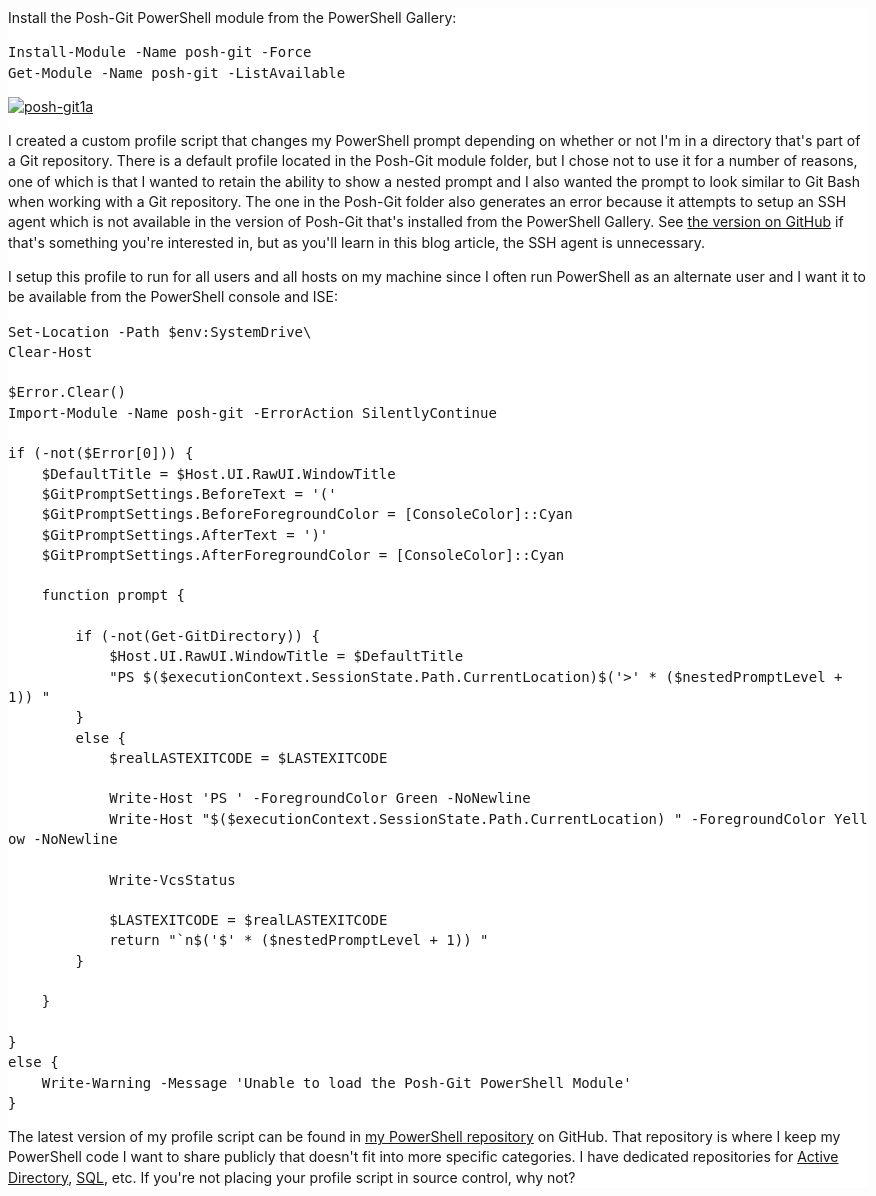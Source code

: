 Install the Posh-Git PowerShell module from the PowerShell Gallery:
<pre class="lang:ps decode:true ">Install-Module -Name posh-git -Force
Get-Module -Name posh-git -ListAvailable</pre>
<a href="http://mikefrobbins.com/wp-content/uploads/2016/02/posh-git1a.png" rel="attachment wp-att-13248"><img class="alignnone size-full wp-image-13248" src="http://mikefrobbins.com/wp-content/uploads/2016/02/posh-git1a.png" alt="posh-git1a" width="859" height="191" /></a>

I created a custom profile script that changes my PowerShell prompt depending on whether or not I'm in a directory that's part of a Git repository. There is a default profile located in the Posh-Git module folder, but I chose not to use it for a number of reasons, one of which is that I wanted to retain the ability to show a nested prompt and I also wanted the prompt to look similar to Git Bash when working with a Git repository. The one in the Posh-Git folder also generates an error because it attempts to setup an SSH agent which is not available in the version of Posh-Git that's installed from the PowerShell Gallery. See <a href="https://github.com/dahlbyk/posh-git" target="_blank">the version on GitHub</a> if that's something you're interested in, but as you'll learn in this blog article, the SSH agent is unnecessary.

I setup this profile to run for all users and all hosts on my machine since I often run PowerShell as an alternate user and I want it to be available from the PowerShell console and ISE:
<pre class="lang:ps decode:true " title="profile.ps1">Set-Location -Path $env:SystemDrive\
Clear-Host

$Error.Clear()
Import-Module -Name posh-git -ErrorAction SilentlyContinue

if (-not($Error[0])) {
    $DefaultTitle = $Host.UI.RawUI.WindowTitle
    $GitPromptSettings.BeforeText = '('
    $GitPromptSettings.BeforeForegroundColor = [ConsoleColor]::Cyan
    $GitPromptSettings.AfterText = ')'
    $GitPromptSettings.AfterForegroundColor = [ConsoleColor]::Cyan

    function prompt {

        if (-not(Get-GitDirectory)) {
            $Host.UI.RawUI.WindowTitle = $DefaultTitle
            "PS $($executionContext.SessionState.Path.CurrentLocation)$('&gt;' * ($nestedPromptLevel + 1)) "   
        }
        else {
            $realLASTEXITCODE = $LASTEXITCODE

            Write-Host 'PS ' -ForegroundColor Green -NoNewline
            Write-Host "$($executionContext.SessionState.Path.CurrentLocation) " -ForegroundColor Yellow -NoNewline

            Write-VcsStatus

            $LASTEXITCODE = $realLASTEXITCODE
            return "`n$('$' * ($nestedPromptLevel + 1)) "   
        }

    }

}
else {
    Write-Warning -Message 'Unable to load the Posh-Git PowerShell Module'
}</pre>
The latest version of my profile script can be found in <a href="https://github.com/mikefrobbins/PowerShell" target="_blank">my PowerShell repository</a> on GitHub. That repository is where I keep my PowerShell code I want to share publicly that doesn't fit into more specific categories. I have dedicated repositories for <a href="https://github.com/mikefrobbins/ActiveDirectory" target="_blank">Active Directory</a>, <a href="https://github.com/mikefrobbins/SQL" target="_blank">SQL</a>, etc. If you're not placing your profile script in source control, why not?
